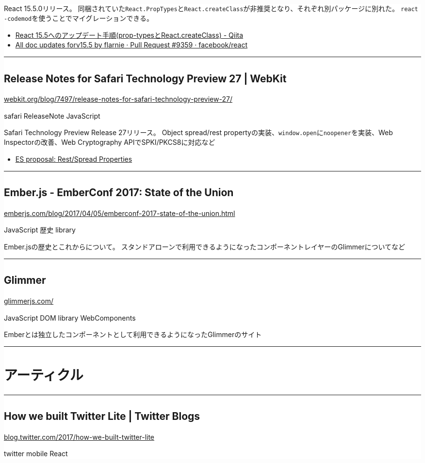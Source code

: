 React 15.5.0リリース。
同梱されていた`React.PropTypes`と`React.createClass`が非推奨となり、それぞれ別パッケージに別れた。
`react-codemod`を使うことでマイグレーションできる。

- [React 15.5へのアップデート手順(prop-typesとReact.createClass) - Qiita](http://qiita.com/azu/items/9d1985bf0140576894aa "React 15.5へのアップデート手順(prop-typesとReact.createClass) - Qiita")
- [All doc updates forv15.5 by flarnie · Pull Request #9359 · facebook/react](https://github.com/facebook/react/pull/9359 "All doc updates forv15.5 by flarnie · Pull Request #9359 · facebook/react")

----

## Release Notes for Safari Technology Preview 27 | WebKit
[webkit.org/blog/7497/release-notes-for-safari-technology-preview-27/](https://webkit.org/blog/7497/release-notes-for-safari-technology-preview-27/ "Release Notes for Safari Technology Preview 27 | WebKit")
<p class="jser-tags jser-tag-icon"><span class="jser-tag">safari</span> <span class="jser-tag">ReleaseNote</span> <span class="jser-tag">JavaScript</span></p>

Safari Technology Preview Release 27リリース。
Object spread/rest propertyの実装、`window.open`に`noopener`を実装、Web Inspectorの改善、Web Cryptography APIでSPKI/PKCS8に対応など

- [ES proposal: Rest/Spread Properties](http://2ality.com/2016/10/rest-spread-properties.html "ES proposal: Rest/Spread Properties")

----

## Ember.js - EmberConf 2017: State of the Union
[emberjs.com/blog/2017/04/05/emberconf-2017-state-of-the-union.html](https://emberjs.com/blog/2017/04/05/emberconf-2017-state-of-the-union.html "Ember.js - EmberConf 2017: State of the Union")
<p class="jser-tags jser-tag-icon"><span class="jser-tag">JavaScript</span> <span class="jser-tag">歴史</span> <span class="jser-tag">library</span></p>

Ember.jsの歴史とこれからについて。
スタンドアローンで利用できるようになったコンポーネントレイヤーのGlimmerについてなど


----

## Glimmer
[glimmerjs.com/](https://glimmerjs.com/ "Glimmer")
<p class="jser-tags jser-tag-icon"><span class="jser-tag">JavaScript</span> <span class="jser-tag">DOM</span> <span class="jser-tag">library</span> <span class="jser-tag">WebComponents</span></p>

Emberとは独立したコンポーネントとして利用できるようになったGlimmerのサイト


----
<h1 class="site-genre">アーティクル</h1>

----

## How we built Twitter Lite | Twitter Blogs
[blog.twitter.com/2017/how-we-built-twitter-lite](https://blog.twitter.com/2017/how-we-built-twitter-lite "How we built Twitter Lite | Twitter Blogs")
<p class="jser-tags jser-tag-icon"><span class="jser-tag">twitter</span> <span class="jser-tag">mobile</span> <span class="jser-tag">React</span></p>
